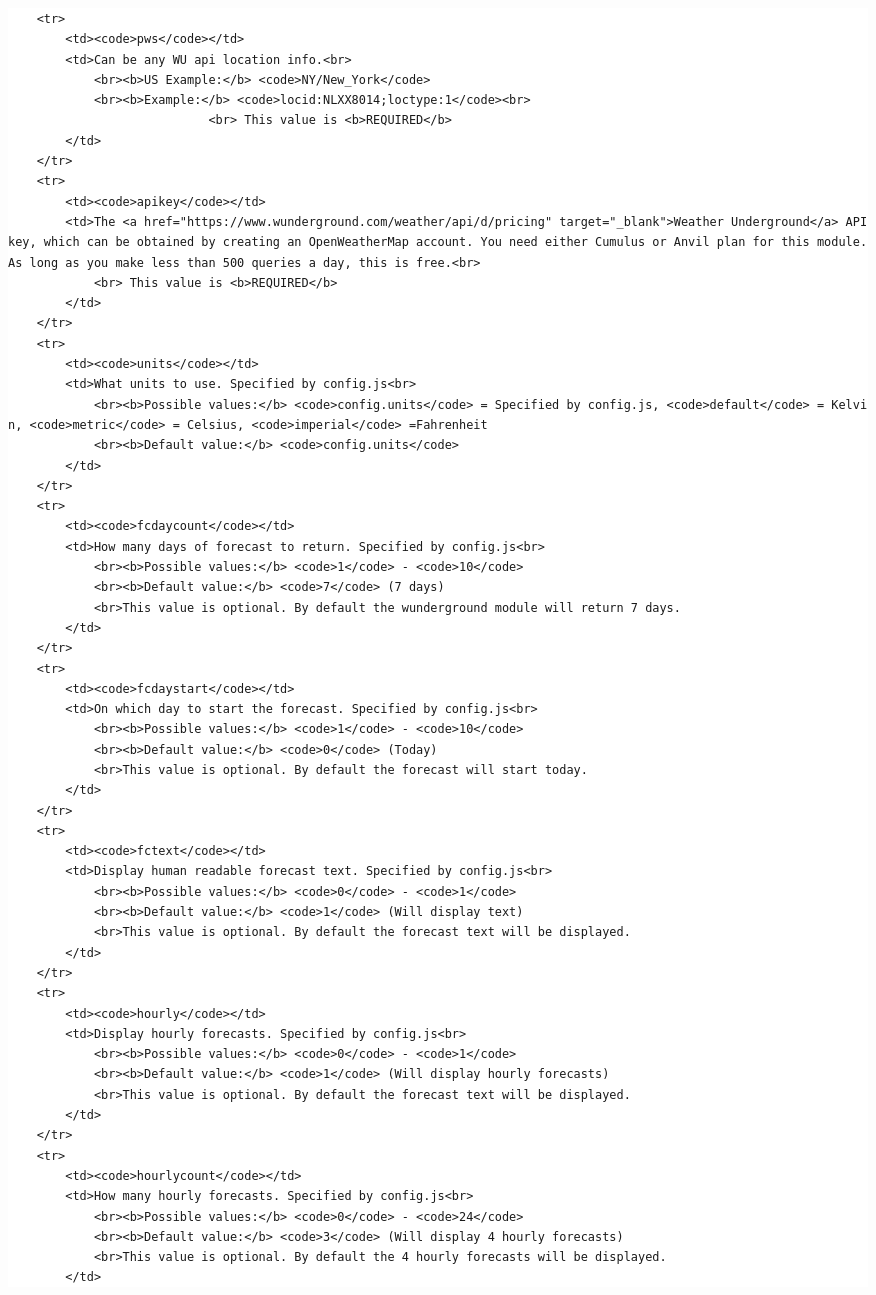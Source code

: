 		<tr>
			<td><code>pws</code></td>
			<td>Can be any WU api location info.<br>
				<br><b>US Example:</b> <code>NY/New_York</code>
				<br><b>Example:</b> <code>locid:NLXX8014;loctype:1</code><br>
                                <br> This value is <b>REQUIRED</b>
			</td>
		</tr>
		<tr>
			<td><code>apikey</code></td>
			<td>The <a href="https://www.wunderground.com/weather/api/d/pricing" target="_blank">Weather Underground</a> API key, which can be obtained by creating an OpenWeatherMap account. You need either Cumulus or Anvil plan for this module. As long as you make less than 500 queries a day, this is free.<br>
				<br> This value is <b>REQUIRED</b>
			</td>
		</tr>
		<tr>
			<td><code>units</code></td>
			<td>What units to use. Specified by config.js<br>
				<br><b>Possible values:</b> <code>config.units</code> = Specified by config.js, <code>default</code> = Kelvin, <code>metric</code> = Celsius, <code>imperial</code> =Fahrenheit
				<br><b>Default value:</b> <code>config.units</code>
			</td>
		</tr>
		<tr>
			<td><code>fcdaycount</code></td>
			<td>How many days of forecast to return. Specified by config.js<br>
				<br><b>Possible values:</b> <code>1</code> - <code>10</code>
				<br><b>Default value:</b> <code>7</code> (7 days)
				<br>This value is optional. By default the wunderground module will return 7 days.
			</td>
		</tr>
		<tr>
			<td><code>fcdaystart</code></td>
			<td>On which day to start the forecast. Specified by config.js<br>
				<br><b>Possible values:</b> <code>1</code> - <code>10</code>
				<br><b>Default value:</b> <code>0</code> (Today)
				<br>This value is optional. By default the forecast will start today.
			</td>
		</tr>
		<tr>
			<td><code>fctext</code></td>
			<td>Display human readable forecast text. Specified by config.js<br>
				<br><b>Possible values:</b> <code>0</code> - <code>1</code>
				<br><b>Default value:</b> <code>1</code> (Will display text)
				<br>This value is optional. By default the forecast text will be displayed.
			</td>
		</tr>
		<tr>
			<td><code>hourly</code></td>
			<td>Display hourly forecasts. Specified by config.js<br>
				<br><b>Possible values:</b> <code>0</code> - <code>1</code>
				<br><b>Default value:</b> <code>1</code> (Will display hourly forecasts)
				<br>This value is optional. By default the forecast text will be displayed.
			</td>
		</tr>
		<tr>
			<td><code>hourlycount</code></td>
			<td>How many hourly forecasts. Specified by config.js<br>
				<br><b>Possible values:</b> <code>0</code> - <code>24</code>
				<br><b>Default value:</b> <code>3</code> (Will display 4 hourly forecasts)
				<br>This value is optional. By default the 4 hourly forecasts will be displayed.
			</td>